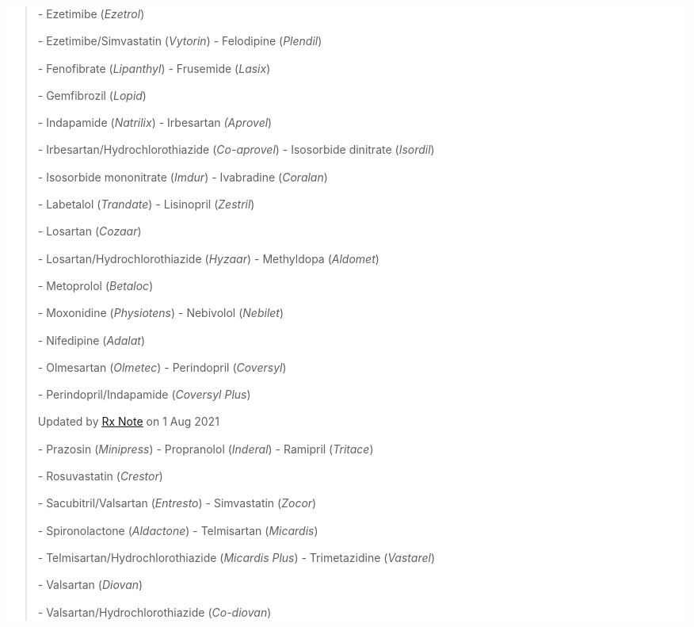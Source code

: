 >
> \- Ezetimibe (*Ezetrol*)
>
> \- Ezetimibe/Simvastatin (*Vytorin*) - Felodipine (*Plendil*)
>
> \- Fenofibrate (*Lipanthyl*) - Frusemide (*Lasix*)
>
> \- Gemfibrozil (*Lopid*)
>
> \- Indapamide (*Natrilix*) - Irbesartan *(Aprovel*)
>
> \- Irbesartan/Hydrochlorothiazide (*Co-aprovel*) - Isosorbide
> dinitrate (*Isordil*)
>
> \- Isosorbide mononitrate (*Imdur*) - Ivabradine (*Coralan*)
>
> \- Labetalol (*Trandate*) - Lisinopril (*Zestril*)
>
> \- Losartan (*Cozaar*)
>
> \- Losartan/Hydrochlorothiazide (*Hyzaar*) - Methyldopa (*Aldomet*)
>
> \- Metoprolol (*Betaloc*)
>
> \- Moxonidine (*Physiotens*) - Nebivolol (*Nebilet*)
>
> \- Nifedipine (*Adalat*)
>
> \- Olmesartan (*Olmetec*) - Perindopril (*Coversyl*)
>
> \- Perindopril/Indapamide (*Coversyl* *Plus*)
>
> Updated by [<u>Rx Note</u>](https://mypharmacistnote.blogspot.com/) on
> 1 Aug 2021
>
> \- Prazosin (*Minipress*) - Propranolol (*Inderal*) - Ramipril
> (*Tritace*)
>
> \- Rosuvastatin (*Crestor*)
>
> \- Sacubitril/Valsartan (*Entresto*) - Simvastatin (*Zocor*)
>
> \- Spironolactone (*Aldactone*) - Telmisartan (*Micardis*)
>
> \- Telmisartan/Hydrochlorothiazide (*Micardis* *Plus*) - Trimetazidine
> (*Vastarel*)
>
> \- Valsartan (*Diovan*)
>
> \- Valsartan/Hydrochlorothiazide (*Co-diovan*)
